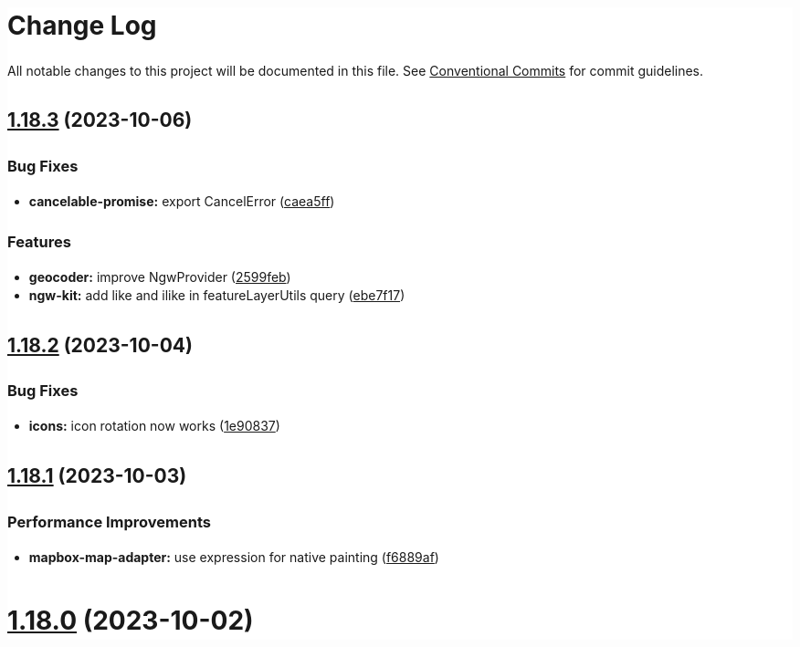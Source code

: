 # Change Log

All notable changes to this project will be documented in this file.
See [Conventional Commits](https://conventionalcommits.org) for commit guidelines.

## [1.18.3](https://github.com/nextgis/nextgis_frontend/compare/v1.18.2...v1.18.3) (2023-10-06)


### Bug Fixes

* **cancelable-promise:** export CancelError ([caea5ff](https://github.com/nextgis/nextgis_frontend/commit/caea5ff53c4b48b161d9504aa560585d45c1836a))


### Features

* **geocoder:** improve NgwProvider ([2599feb](https://github.com/nextgis/nextgis_frontend/commit/2599febaf11bb073b0912814cbf4750fa2a96427))
* **ngw-kit:** add like and ilike in featureLayerUtils query ([ebe7f17](https://github.com/nextgis/nextgis_frontend/commit/ebe7f17fe7ac55f294347a64c8c848c10bb7ce01))





## [1.18.2](https://github.com/nextgis/nextgis_frontend/compare/v1.18.1...v1.18.2) (2023-10-04)


### Bug Fixes

* **icons:** icon rotation now works ([1e90837](https://github.com/nextgis/nextgis_frontend/commit/1e90837b3fa5f38a3fbc5de835c9cf016c0b16cb))





## [1.18.1](https://github.com/nextgis/nextgis_frontend/compare/v1.18.0...v1.18.1) (2023-10-03)


### Performance Improvements

* **mapbox-map-adapter:** use expression for native painting ([f6889af](https://github.com/nextgis/nextgis_frontend/commit/f6889aff5e0f8cd013df309f8ff6de2b53d96eea))





# [1.18.0](https://github.com/nextgis/nextgis_frontend/compare/v1.17.0...v1.18.0) (2023-10-02)
